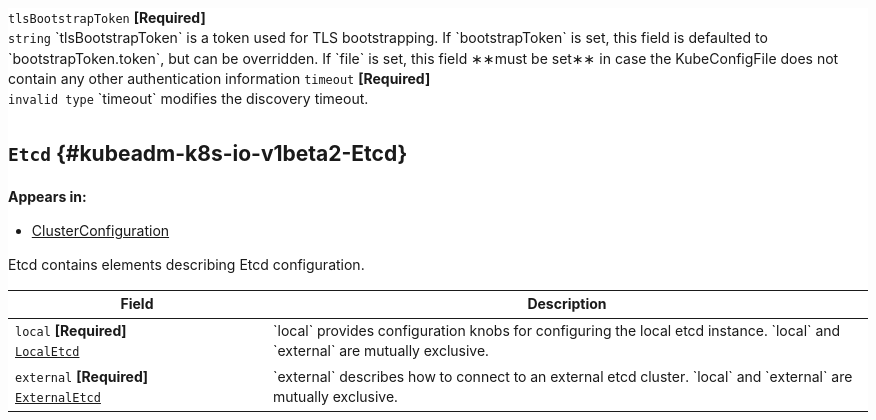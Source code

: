   
<tr><td><code>tlsBootstrapToken</code> <B>[Required]</B><br/>
<code>string</code>
</td>
<td>
   `tlsBootstrapToken` is a token used for TLS bootstrapping.
If `bootstrapToken` is set, this field is defaulted to `bootstrapToken.token`,
but can be overridden.
If `file` is set, this field &lowast;&lowast;must be set&lowast;&lowast; in case the KubeConfigFile does
not contain any other authentication information</td>
</tr>
    
  
<tr><td><code>timeout</code> <B>[Required]</B><br/>
<code>invalid type</code>
</td>
<td>
   `timeout` modifies the discovery timeout.</td>
</tr>
    
  
</tbody>
</table>
    


## `Etcd`     {#kubeadm-k8s-io-v1beta2-Etcd}
    



**Appears in:**

- [ClusterConfiguration](#kubeadm-k8s-io-v1beta2-ClusterConfiguration)


Etcd contains elements describing Etcd configuration.

<table class="table">
<thead><tr><th width="30%">Field</th><th>Description</th></tr></thead>
<tbody>
    

  
<tr><td><code>local</code> <B>[Required]</B><br/>
<a href="#kubeadm-k8s-io-v1beta2-LocalEtcd"><code>LocalEtcd</code></a>
</td>
<td>
   `local` provides configuration knobs for configuring the local etcd instance.
`local` and `external` are mutually exclusive.</td>
</tr>
    
  
<tr><td><code>external</code> <B>[Required]</B><br/>
<a href="#kubeadm-k8s-io-v1beta2-ExternalEtcd"><code>ExternalEtcd</code></a>
</td>
<td>
   `external` describes how to connect to an external etcd cluster.
`local` and `external` are mutually exclusive.</td>
</tr>
    